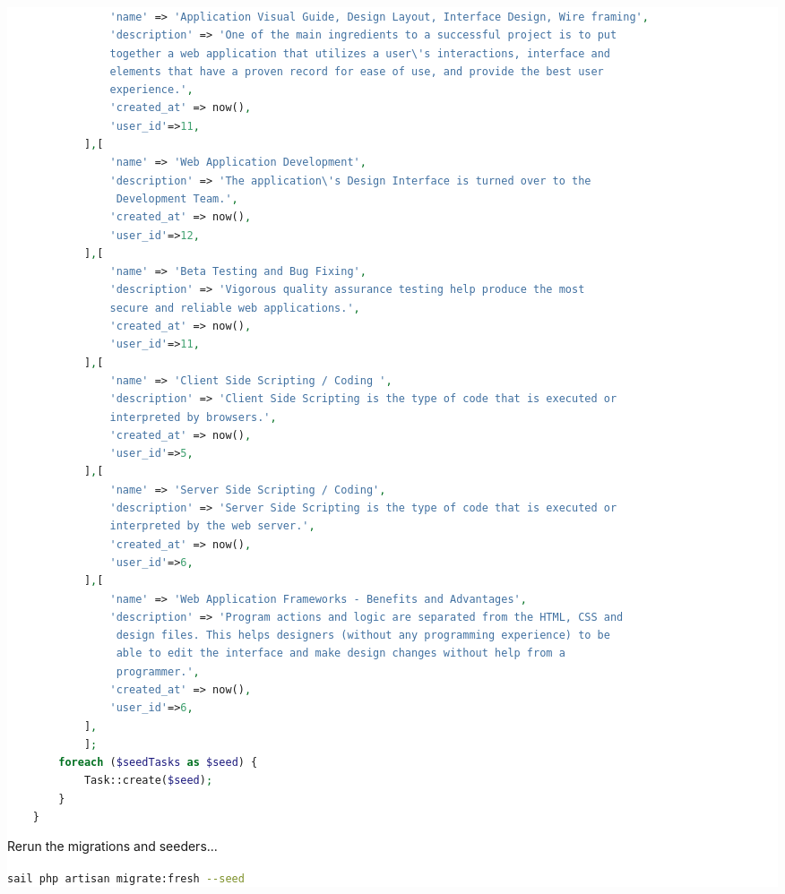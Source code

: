 ```php
                'name' => 'Application Visual Guide, Design Layout, Interface Design, Wire framing',
                'description' => 'One of the main ingredients to a successful project is to put
                together a web application that utilizes a user\'s interactions, interface and
                elements that have a proven record for ease of use, and provide the best user
                experience.',
                'created_at' => now(),
                'user_id'=>11,
            ],[
                'name' => 'Web Application Development',
                'description' => 'The application\'s Design Interface is turned over to the
                 Development Team.',
                'created_at' => now(),
                'user_id'=>12,
            ],[
                'name' => 'Beta Testing and Bug Fixing',
                'description' => 'Vigorous quality assurance testing help produce the most 
                secure and reliable web applications.',
                'created_at' => now(),
                'user_id'=>11,
            ],[
                'name' => 'Client Side Scripting / Coding ',
                'description' => 'Client Side Scripting is the type of code that is executed or 
                interpreted by browsers.',
                'created_at' => now(),
                'user_id'=>5,
            ],[
                'name' => 'Server Side Scripting / Coding',
                'description' => 'Server Side Scripting is the type of code that is executed or 
                interpreted by the web server.',
                'created_at' => now(),
                'user_id'=>6,
            ],[
                'name' => 'Web Application Frameworks - Benefits and Advantages',
                'description' => 'Program actions and logic are separated from the HTML, CSS and
                 design files. This helps designers (without any programming experience) to be 
                 able to edit the interface and make design changes without help from a 
                 programmer.',
                'created_at' => now(),
                'user_id'=>6,
            ],
            ];
        foreach ($seedTasks as $seed) {
            Task::create($seed);
        }
    }
```

Rerun the migrations and seeders...

```bash
sail php artisan migrate:fresh --seed
```
